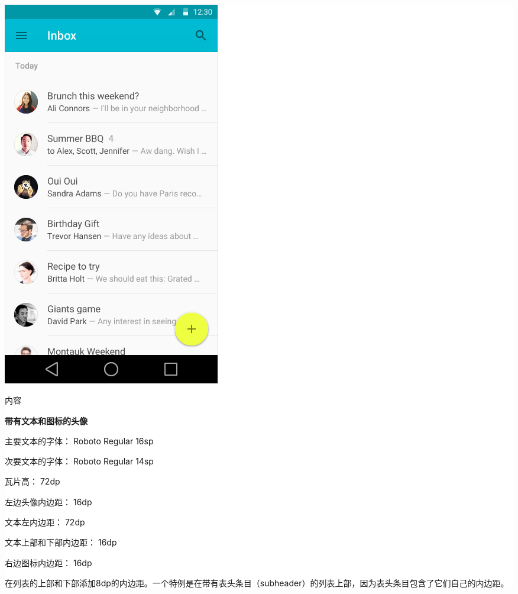 ![](images/components-recommendedtwolinelists-8_large_mdpi.png)


内容

**带有文本和图标的头像**

主要文本的字体： Roboto Regular 16sp

次要文本的字体： Roboto Regular 14sp

瓦片高： 72dp

左边头像内边距： 16dp

文本左内边距： 72dp

文本上部和下部内边距： 16dp

右边图标内边距： 16dp


在列表的上部和下部添加8dp的内边距。一个特例是在带有表头条目（subheader）的列表上部，因为表头条目包含了它们自己的内边距。

